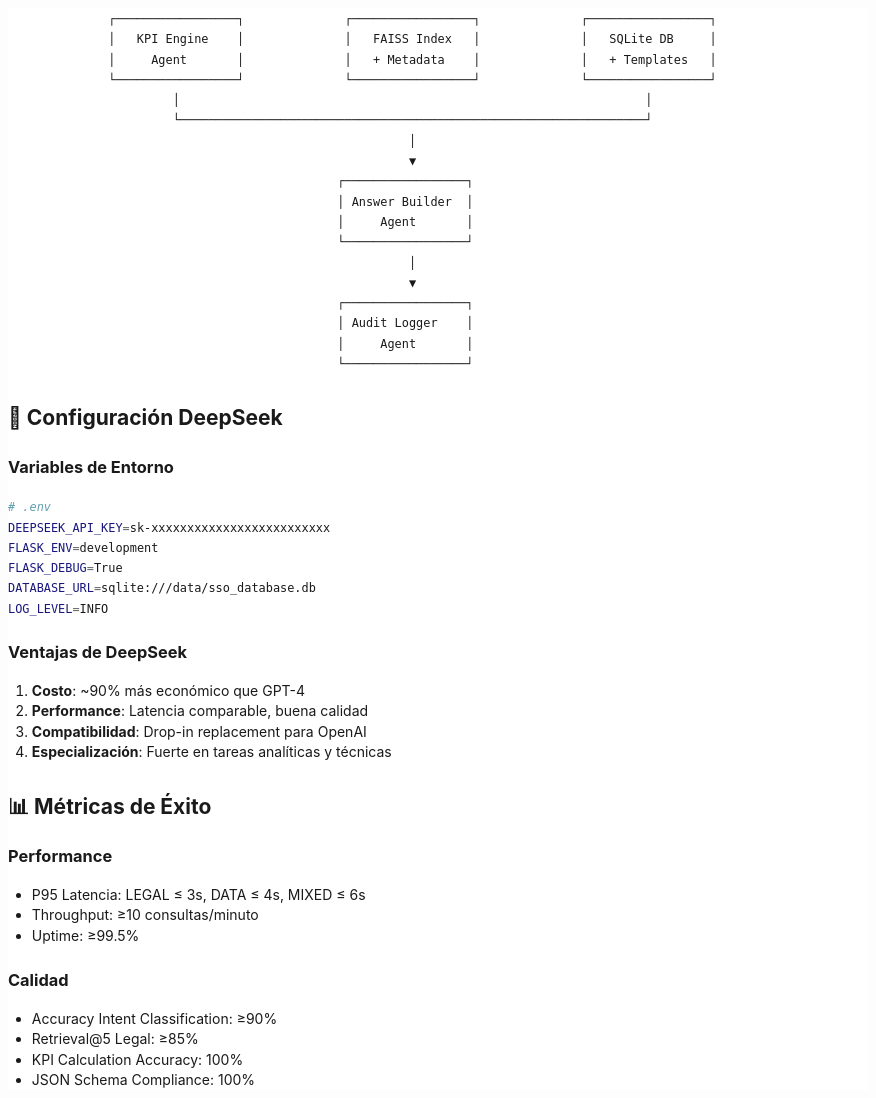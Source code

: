 ```
              ┌─────────────────┐              ┌─────────────────┐              ┌─────────────────┐
              │   KPI Engine    │              │   FAISS Index   │              │   SQLite DB     │
              │     Agent       │              │   + Metadata    │              │   + Templates   │
              └─────────────────┘              └─────────────────┘              └─────────────────┘
                       │                                                                 │
                       └─────────────────────────────────────────────────────────────────┘
                                                        │
                                                        ▼
                                              ┌─────────────────┐
                                              │ Answer Builder  │
                                              │     Agent       │
                                              └─────────────────┘
                                                        │
                                                        ▼
                                              ┌─────────────────┐
                                              │ Audit Logger    │
                                              │     Agent       │
                                              └─────────────────┘
```

## 🚀 Configuración DeepSeek

### Variables de Entorno
```bash
# .env
DEEPSEEK_API_KEY=sk-xxxxxxxxxxxxxxxxxxxxxxxxx
FLASK_ENV=development
FLASK_DEBUG=True
DATABASE_URL=sqlite:///data/sso_database.db
LOG_LEVEL=INFO
```

### Ventajas de DeepSeek
1. **Costo**: ~90% más económico que GPT-4
2. **Performance**: Latencia comparable, buena calidad
3. **Compatibilidad**: Drop-in replacement para OpenAI
4. **Especialización**: Fuerte en tareas analíticas y técnicas

## 📊 Métricas de Éxito

### Performance
- P95 Latencia: LEGAL ≤ 3s, DATA ≤ 4s, MIXED ≤ 6s
- Throughput: ≥10 consultas/minuto
- Uptime: ≥99.5%

### Calidad
- Accuracy Intent Classification: ≥90%
- Retrieval@5 Legal: ≥85%
- KPI Calculation Accuracy: 100%
- JSON Schema Compliance: 100%
